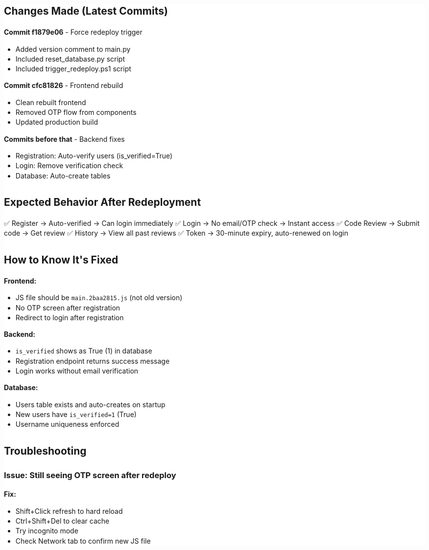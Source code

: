 ## Changes Made (Latest Commits)

**Commit f1879e06** - Force redeploy trigger
- Added version comment to main.py
- Included reset_database.py script
- Included trigger_redeploy.ps1 script

**Commit cfc81826** - Frontend rebuild
- Clean rebuilt frontend
- Removed OTP flow from components
- Updated production build

**Commits before that** - Backend fixes
- Registration: Auto-verify users (is_verified=True)
- Login: Remove verification check
- Database: Auto-create tables

## Expected Behavior After Redeployment

✅ Register → Auto-verified → Can login immediately
✅ Login → No email/OTP check → Instant access
✅ Code Review → Submit code → Get review
✅ History → View all past reviews
✅ Token → 30-minute expiry, auto-renewed on login

## How to Know It's Fixed

**Frontend:**
- JS file should be `main.2baa2815.js` (not old version)
- No OTP screen after registration
- Redirect to login after registration

**Backend:**
- `is_verified` shows as True (1) in database
- Registration endpoint returns success message
- Login works without email verification

**Database:**
- Users table exists and auto-creates on startup
- New users have `is_verified=1` (True)
- Username uniqueness enforced

## Troubleshooting

### Issue: Still seeing OTP screen after redeploy
**Fix:**
- Shift+Click refresh to hard reload
- Ctrl+Shift+Del to clear cache
- Try incognito mode
- Check Network tab to confirm new JS file
